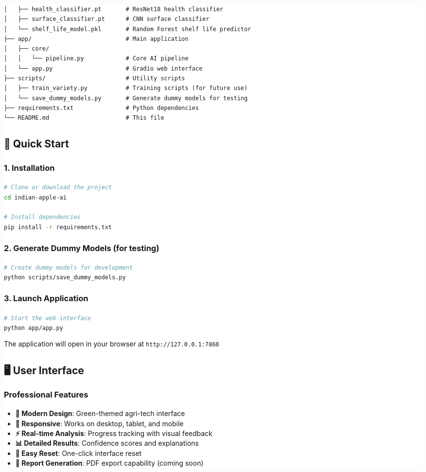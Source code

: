 ```
│   ├── health_classifier.pt       # ResNet18 health classifier
│   ├── surface_classifier.pt      # CNN surface classifier
│   └── shelf_life_model.pkl       # Random Forest shelf life predictor
├── app/                           # Main application
│   ├── core/
│   │   └── pipeline.py            # Core AI pipeline
│   └── app.py                     # Gradio web interface
├── scripts/                       # Utility scripts
│   ├── train_variety.py           # Training scripts (for future use)
│   └── save_dummy_models.py       # Generate dummy models for testing
├── requirements.txt               # Python dependencies
└── README.md                      # This file
```

## 🚀 Quick Start

### 1. Installation

```bash
# Clone or download the project
cd indian-apple-ai

# Install dependencies
pip install -r requirements.txt
```

### 2. Generate Dummy Models (for testing)

```bash
# Create dummy models for development
python scripts/save_dummy_models.py
```

### 3. Launch Application

```bash
# Start the web interface
python app/app.py
```

The application will open in your browser at `http://127.0.0.1:7860`

## 🖥️ User Interface

### Professional Features
- **🎨 Modern Design**: Green-themed agri-tech interface
- **📱 Responsive**: Works on desktop, tablet, and mobile
- **⚡ Real-time Analysis**: Progress tracking with visual feedback
- **📊 Detailed Results**: Confidence scores and explanations
- **🔄 Easy Reset**: One-click interface reset
- **📄 Report Generation**: PDF export capability (coming soon)
